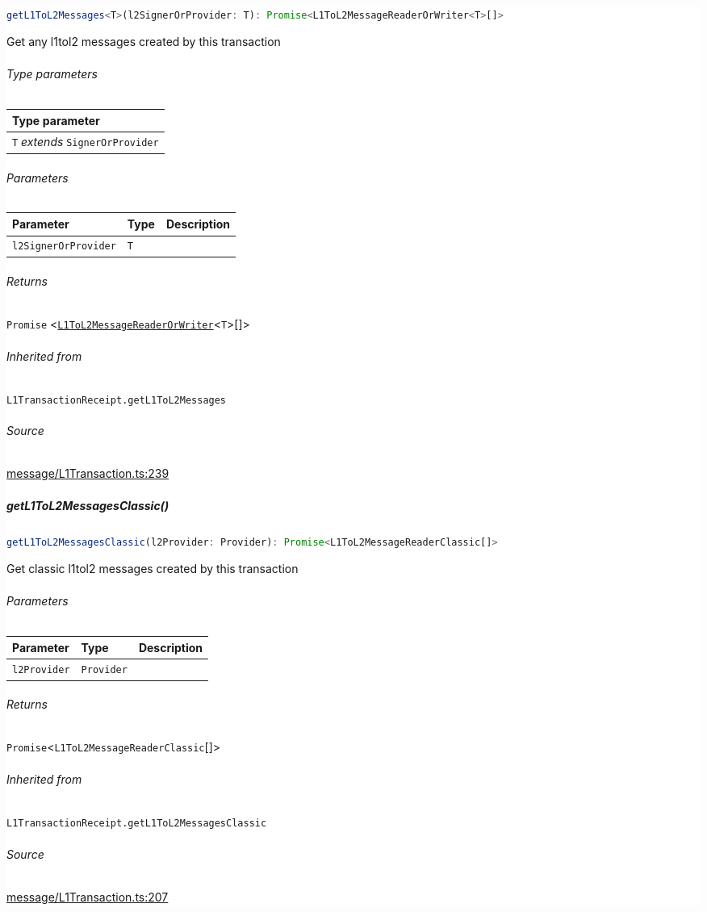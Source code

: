 ```ts
getL1ToL2Messages<T>(l2SignerOrProvider: T): Promise<L1ToL2MessageReaderOrWriter<T>[]>
```

Get any l1tol2 messages created by this transaction

###### Type parameters

| Type parameter                   |
| :------------------------------- |
| `T` _extends_ `SignerOrProvider` |

###### Parameters

| Parameter            | Type | Description |
| :------------------- | :--- | :---------- |
| `l2SignerOrProvider` | `T`  |             |

###### Returns

`Promise` \<[`L1ToL2MessageReaderOrWriter`](L1ToL2Message.md#l1tol2messagereaderorwritert)\<`T`\>[]\>

###### Inherited from

`L1TransactionReceipt.getL1ToL2Messages`

###### Source

[message/L1Transaction.ts:239](https://github.com/OffchainLabs/arbitrum-sdk/blob/d89535657484f4768d4009e0aecb95a7d5cbb9f5/src/lib/message/L1Transaction.ts#L239)

##### getL1ToL2MessagesClassic()

```ts
getL1ToL2MessagesClassic(l2Provider: Provider): Promise<L1ToL2MessageReaderClassic[]>
```

Get classic l1tol2 messages created by this transaction

###### Parameters

| Parameter    | Type       | Description |
| :----------- | :--------- | :---------- |
| `l2Provider` | `Provider` |             |

###### Returns

`Promise`\<`L1ToL2MessageReaderClassic`[]\>

###### Inherited from

`L1TransactionReceipt.getL1ToL2MessagesClassic`

###### Source

[message/L1Transaction.ts:207](https://github.com/OffchainLabs/arbitrum-sdk/blob/d89535657484f4768d4009e0aecb95a7d5cbb9f5/src/lib/message/L1Transaction.ts#L207)
